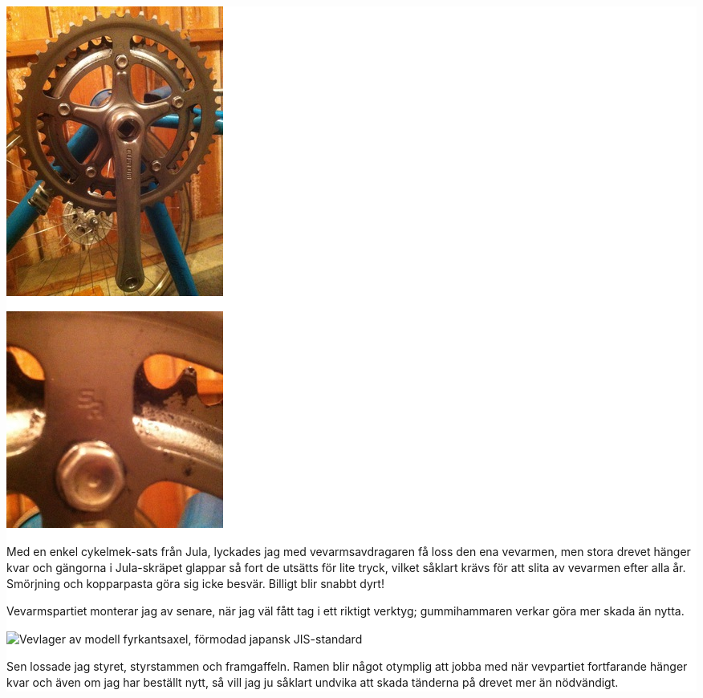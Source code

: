 ![Vevparti](./imgs/tn_20150819_vev1.jpg)

![SR SunTour](./imgs/tn_20150819_vev2.jpg)

Med en enkel cykelmek-sats från Jula, lyckades jag med vevarmsavdragaren
få loss den ena vevarmen, men stora drevet hänger kvar och gängorna i
Jula-skräpet glappar så fort de utsätts för lite tryck, vilket såklart
krävs för att slita av vevarmen efter alla år. Smörjning och kopparpasta
göra sig icke besvär. Billigt blir snabbt dyrt!

Vevarmspartiet monterar jag av senare, när jag väl fått tag i ett
riktigt verktyg; gummihammaren verkar göra mer skada än nytta.

![Vevlager av modell fyrkantsaxel, förmodad japansk
JIS-standard](./imgs/tn_20150819_vev3.jpg)

Sen lossade jag styret, styrstammen och framgaffeln. Ramen blir något
otymplig att jobba med när vevpartiet fortfarande hänger kvar och även
om jag har beställt nytt, så vill jag ju såklart undvika att skada
tänderna på drevet mer än nödvändigt.
